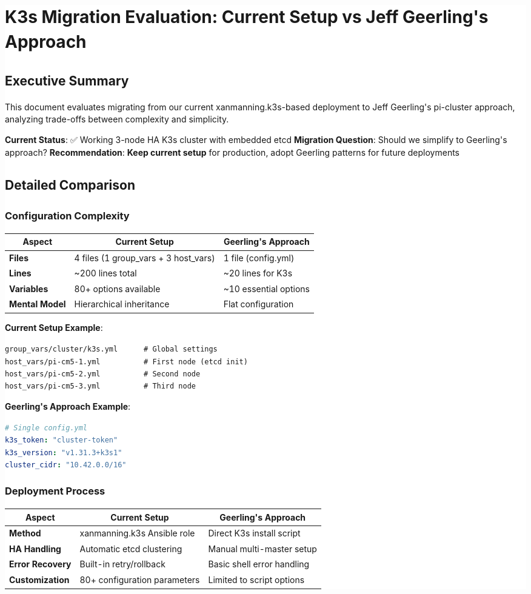 # K3s Migration Evaluation: Current Setup vs Jeff Geerling's Approach

## Executive Summary

This document evaluates migrating from our current xanmanning.k3s-based deployment to Jeff Geerling's pi-cluster approach, analyzing trade-offs between complexity and simplicity.

**Current Status**: ✅ Working 3-node HA K3s cluster with embedded etcd
**Migration Question**: Should we simplify to Geerling's approach?
**Recommendation**: **Keep current setup** for production, adopt Geerling patterns for future deployments

## Detailed Comparison

### Configuration Complexity

| Aspect | Current Setup | Geerling's Approach |
|--------|---------------|-------------------|
| **Files** | 4 files (1 group_vars + 3 host_vars) | 1 file (config.yml) |
| **Lines** | ~200 lines total | ~20 lines for K3s |
| **Variables** | 80+ options available | ~10 essential options |
| **Mental Model** | Hierarchical inheritance | Flat configuration |

**Current Setup Example**:
```
group_vars/cluster/k3s.yml      # Global settings
host_vars/pi-cm5-1.yml          # First node (etcd init)
host_vars/pi-cm5-2.yml          # Second node
host_vars/pi-cm5-3.yml          # Third node
```

**Geerling's Approach Example**:
```yaml
# Single config.yml
k3s_token: "cluster-token"
k3s_version: "v1.31.3+k3s1"
cluster_cidr: "10.42.0.0/16"
```

### Deployment Process

| Aspect | Current Setup | Geerling's Approach |
|--------|---------------|-------------------|
| **Method** | xanmanning.k3s Ansible role | Direct K3s install script |
| **HA Handling** | Automatic etcd clustering | Manual multi-master setup |
| **Error Recovery** | Built-in retry/rollback | Basic shell error handling |
| **Customization** | 80+ configuration parameters | Limited to script options |

